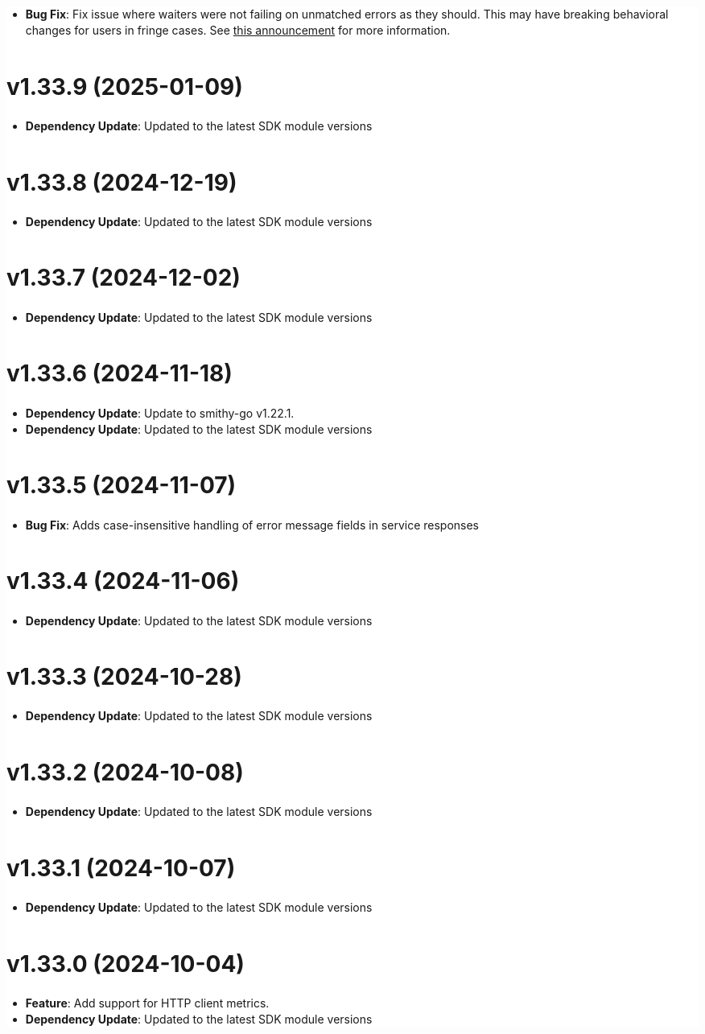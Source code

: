 * **Bug Fix**: Fix issue where waiters were not failing on unmatched errors as they should. This may have breaking behavioral changes for users in fringe cases. See [this announcement](https://github.com/aws/aws-sdk-go-v2/discussions/2954) for more information.

# v1.33.9 (2025-01-09)

* **Dependency Update**: Updated to the latest SDK module versions

# v1.33.8 (2024-12-19)

* **Dependency Update**: Updated to the latest SDK module versions

# v1.33.7 (2024-12-02)

* **Dependency Update**: Updated to the latest SDK module versions

# v1.33.6 (2024-11-18)

* **Dependency Update**: Update to smithy-go v1.22.1.
* **Dependency Update**: Updated to the latest SDK module versions

# v1.33.5 (2024-11-07)

* **Bug Fix**: Adds case-insensitive handling of error message fields in service responses

# v1.33.4 (2024-11-06)

* **Dependency Update**: Updated to the latest SDK module versions

# v1.33.3 (2024-10-28)

* **Dependency Update**: Updated to the latest SDK module versions

# v1.33.2 (2024-10-08)

* **Dependency Update**: Updated to the latest SDK module versions

# v1.33.1 (2024-10-07)

* **Dependency Update**: Updated to the latest SDK module versions

# v1.33.0 (2024-10-04)

* **Feature**: Add support for HTTP client metrics.
* **Dependency Update**: Updated to the latest SDK module versions
